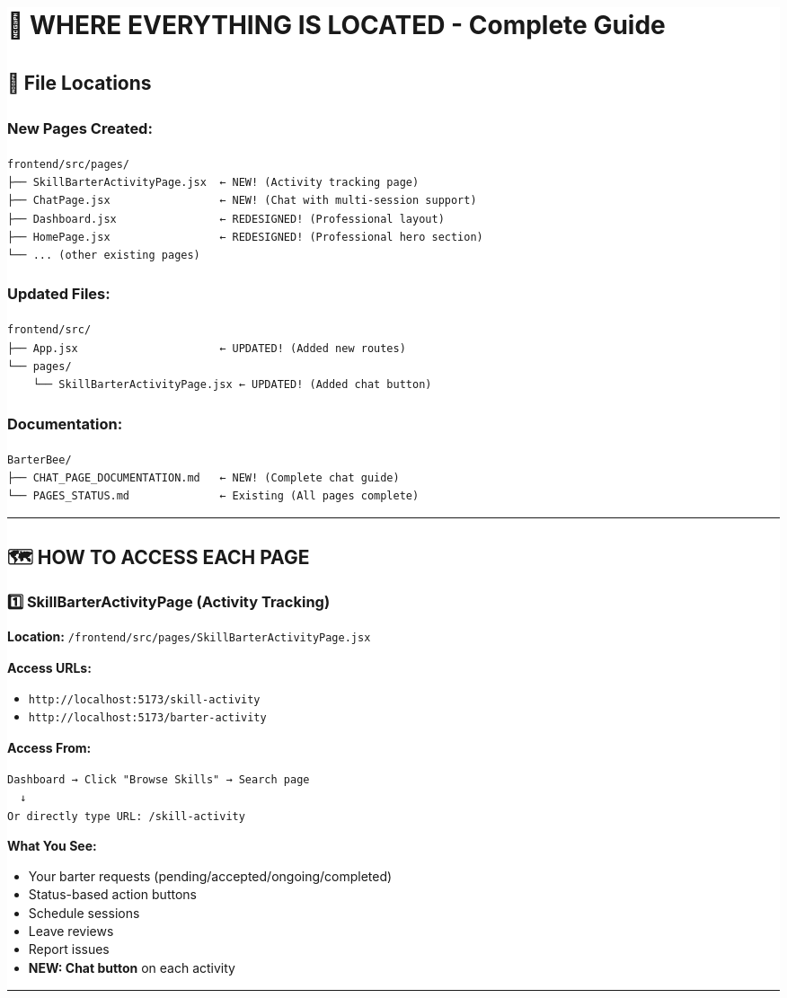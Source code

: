 # 📍 WHERE EVERYTHING IS LOCATED - Complete Guide

## 📂 File Locations

### New Pages Created:
```
frontend/src/pages/
├── SkillBarterActivityPage.jsx  ← NEW! (Activity tracking page)
├── ChatPage.jsx                 ← NEW! (Chat with multi-session support)
├── Dashboard.jsx                ← REDESIGNED! (Professional layout)
├── HomePage.jsx                 ← REDESIGNED! (Professional hero section)
└── ... (other existing pages)
```

### Updated Files:
```
frontend/src/
├── App.jsx                      ← UPDATED! (Added new routes)
└── pages/
    └── SkillBarterActivityPage.jsx ← UPDATED! (Added chat button)
```

### Documentation:
```
BarterBee/
├── CHAT_PAGE_DOCUMENTATION.md   ← NEW! (Complete chat guide)
└── PAGES_STATUS.md              ← Existing (All pages complete)
```

---

## 🗺️ HOW TO ACCESS EACH PAGE

### 1️⃣ **SkillBarterActivityPage** (Activity Tracking)
**Location:** `/frontend/src/pages/SkillBarterActivityPage.jsx`

**Access URLs:**
- `http://localhost:5173/skill-activity`
- `http://localhost:5173/barter-activity`

**Access From:**
```
Dashboard → Click "Browse Skills" → Search page
  ↓
Or directly type URL: /skill-activity
```

**What You See:**
- Your barter requests (pending/accepted/ongoing/completed)
- Status-based action buttons
- Schedule sessions
- Leave reviews
- Report issues
- **NEW: Chat button** on each activity

---